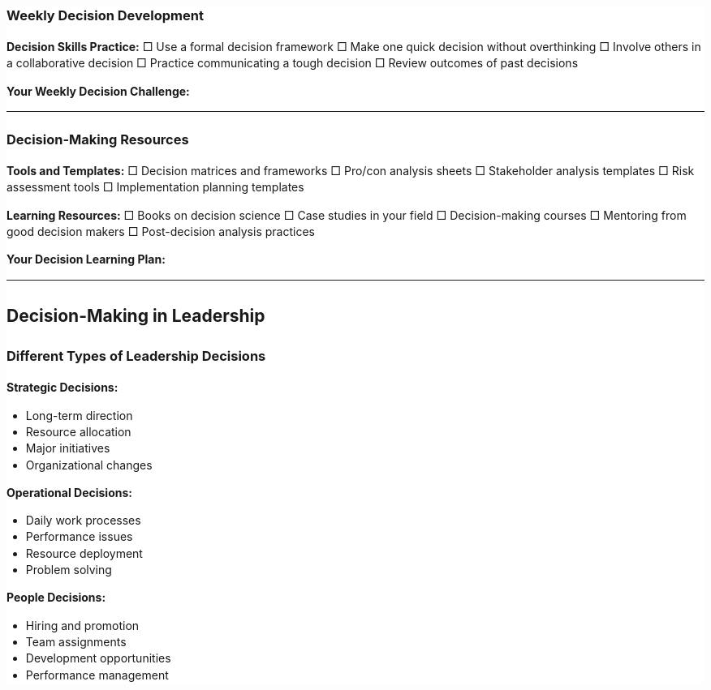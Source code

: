 ### Weekly Decision Development

**Decision Skills Practice:**
□ Use a formal decision framework
□ Make one quick decision without overthinking
□ Involve others in a collaborative decision
□ Practice communicating a tough decision
□ Review outcomes of past decisions

**Your Weekly Decision Challenge:**
___________

### Decision-Making Resources

**Tools and Templates:**
□ Decision matrices and frameworks
□ Pro/con analysis sheets
□ Stakeholder analysis templates
□ Risk assessment tools
□ Implementation planning templates

**Learning Resources:**
□ Books on decision science
□ Case studies in your field
□ Decision-making courses
□ Mentoring from good decision makers
□ Post-decision analysis practices

**Your Decision Learning Plan:**
___________

## Decision-Making in Leadership

### Different Types of Leadership Decisions

**Strategic Decisions:**
- Long-term direction
- Resource allocation
- Major initiatives
- Organizational changes

**Operational Decisions:**
- Daily work processes
- Performance issues
- Resource deployment
- Problem solving

**People Decisions:**
- Hiring and promotion
- Team assignments
- Development opportunities
- Performance management
